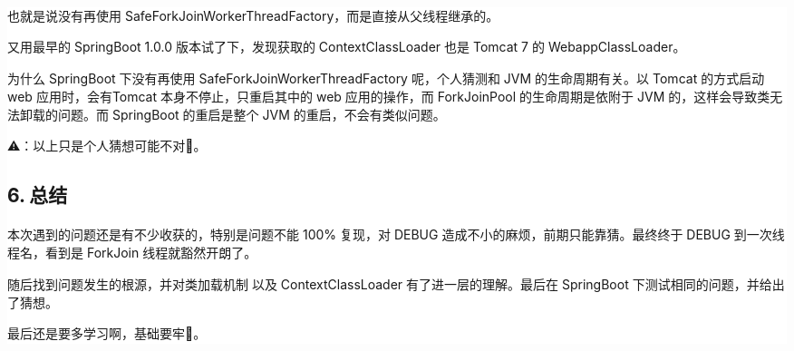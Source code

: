 也就是说没有再使用 SafeForkJoinWorkerThreadFactory，而是直接从父线程继承的。

又用最早的 SpringBoot 1.0.0 版本试了下，发现获取的 ContextClassLoader 也是 Tomcat 7 的 WebappClassLoader。

为什么 SpringBoot 下没有再使用 SafeForkJoinWorkerThreadFactory 呢，个人猜测和 JVM 的生命周期有关。以 Tomcat 的方式启动 web 应用时，会有Tomcat 本身不停止，只重启其中的 web 应用的操作，而 ForkJoinPool 的生命周期是依附于 JVM 的，这样会导致类无法卸载的问题。而 SpringBoot 的重启是整个 JVM 的重启，不会有类似问题。

⚠️：以上只是个人猜想可能不对🐶。

## 6. 总结

本次遇到的问题还是有不少收获的，特别是问题不能 100% 复现，对 DEBUG 造成不小的麻烦，前期只能靠猜。最终终于 DEBUG 到一次线程名，看到是 ForkJoin 线程就豁然开朗了。

随后找到问题发生的根源，并对类加载机制 以及 ContextClassLoader 有了进一层的理解。最后在 SpringBoot 下测试相同的问题，并给出了猜想。

最后还是要多学习啊，基础要牢🐶。 



